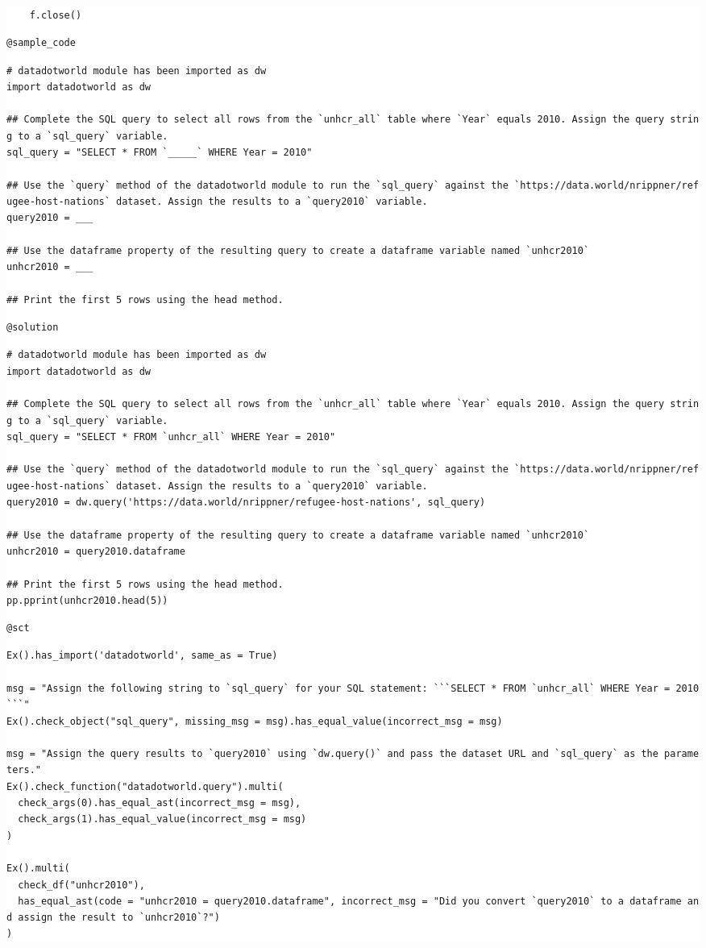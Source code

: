 ```{python}
    f.close()
```

`@sample_code`
```{python}
# datadotworld module has been imported as dw
import datadotworld as dw

## Complete the SQL query to select all rows from the `unhcr_all` table where `Year` equals 2010. Assign the query string to a `sql_query` variable.
sql_query = "SELECT * FROM `_____` WHERE Year = 2010"

## Use the `query` method of the datadotworld module to run the `sql_query` against the `https://data.world/nrippner/refugee-host-nations` dataset. Assign the results to a `query2010` variable.
query2010 = ___

## Use the dataframe property of the resulting query to create a dataframe variable named `unhcr2010`
unhcr2010 = ___

## Print the first 5 rows using the head method.

```

`@solution`
```{python}
# datadotworld module has been imported as dw
import datadotworld as dw

## Complete the SQL query to select all rows from the `unhcr_all` table where `Year` equals 2010. Assign the query string to a `sql_query` variable.
sql_query = "SELECT * FROM `unhcr_all` WHERE Year = 2010"

## Use the `query` method of the datadotworld module to run the `sql_query` against the `https://data.world/nrippner/refugee-host-nations` dataset. Assign the results to a `query2010` variable.
query2010 = dw.query('https://data.world/nrippner/refugee-host-nations', sql_query)

## Use the dataframe property of the resulting query to create a dataframe variable named `unhcr2010`
unhcr2010 = query2010.dataframe

## Print the first 5 rows using the head method.
pp.pprint(unhcr2010.head(5))
```

`@sct`
```{python}
Ex().has_import('datadotworld', same_as = True)

msg = "Assign the following string to `sql_query` for your SQL statement: ```SELECT * FROM `unhcr_all` WHERE Year = 2010```"
Ex().check_object("sql_query", missing_msg = msg).has_equal_value(incorrect_msg = msg)

msg = "Assign the query results to `query2010` using `dw.query()` and pass the dataset URL and `sql_query` as the parameters."
Ex().check_function("datadotworld.query").multi(
  check_args(0).has_equal_ast(incorrect_msg = msg),
  check_args(1).has_equal_value(incorrect_msg = msg)
)

Ex().multi(
  check_df("unhcr2010"),
  has_equal_ast(code = "unhcr2010 = query2010.dataframe", incorrect_msg = "Did you convert `query2010` to a dataframe and assign the result to `unhcr2010`?")
)
```